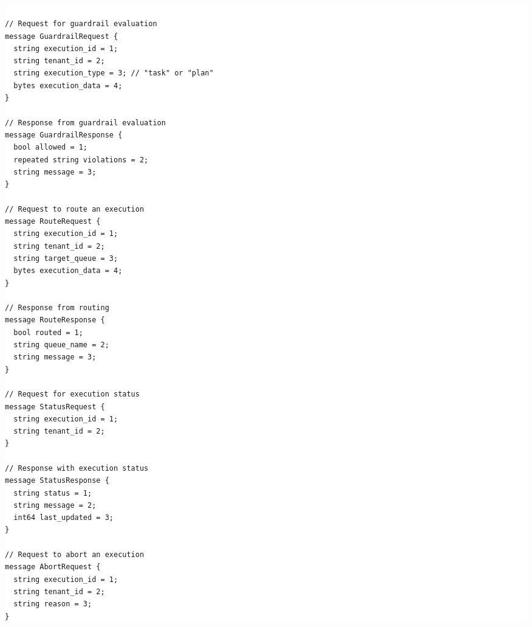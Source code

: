 ```plaintext

// Request for guardrail evaluation
message GuardrailRequest {
  string execution_id = 1;
  string tenant_id = 2;
  string execution_type = 3; // "task" or "plan"
  bytes execution_data = 4;
}

// Response from guardrail evaluation
message GuardrailResponse {
  bool allowed = 1;
  repeated string violations = 2;
  string message = 3;
}

// Request to route an execution
message RouteRequest {
  string execution_id = 1;
  string tenant_id = 2;
  string target_queue = 3;
  bytes execution_data = 4;
}

// Response from routing
message RouteResponse {
  bool routed = 1;
  string queue_name = 2;
  string message = 3;
}

// Request for execution status
message StatusRequest {
  string execution_id = 1;
  string tenant_id = 2;
}

// Response with execution status
message StatusResponse {
  string status = 1;
  string message = 2;
  int64 last_updated = 3;
}

// Request to abort an execution
message AbortRequest {
  string execution_id = 1;
  string tenant_id = 2;
  string reason = 3;
}
```
